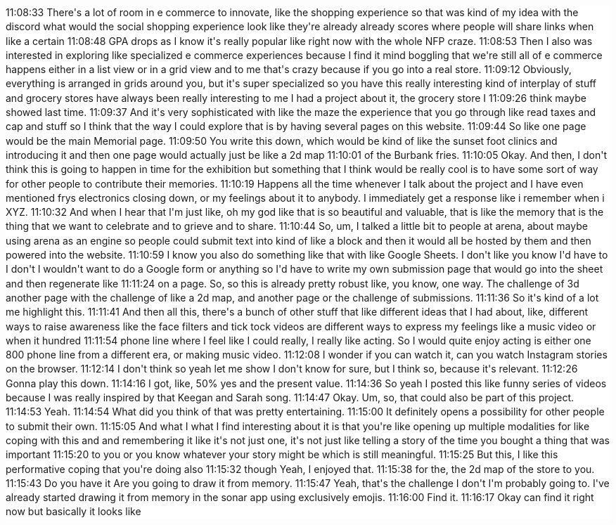 11:08:33 There's a lot of room in e commerce to innovate, like the shopping experience so that was kind of my idea with the discord what would the social shopping experience look like they're already already scores where people will share links when like a certain
11:08:48 GPA drops as I know it's really popular like right now with the whole NFP craze.
11:08:53 Then I also was interested in exploring like specialized e commerce experiences because I find it mind boggling that we're still all of e commerce happens either in a list view or in a grid view and to me that's crazy because if you go into a real store.
11:09:12 Obviously, everything is arranged in grids around you, but it's super specialized so you have this really interesting kind of interplay of stuff and grocery stores have always been really interesting to me I had a project about it, the grocery store I
11:09:26 think maybe showed last time.
11:09:37 And it's very sophisticated with like the maze the experience that you go through like read taxes and cap and stuff so I think that the way I could explore that is by having several pages on this website.
11:09:44 So like one page would be the main Memorial page.
11:09:50 You write this down, which would be kind of like the sunset foot clinics and introducing it and then one page would actually just be like a 2d map
11:10:01 of the Burbank fries.
11:10:05 Okay. And then, I don't think this is going to happen in time for the exhibition but something that I think would be really cool is to have some sort of way for other people to contribute their memories.
11:10:19 Happens all the time whenever I talk about the project and I have even mentioned frys electronics closing down, or my feelings about it to anybody. I immediately get a response like i remember when i XYZ.
11:10:32 And when I hear that I'm just like, oh my god like that is so beautiful and valuable, that is like the memory that is the thing that we want to celebrate and to grieve and to share.
11:10:44 So, um, I talked a little bit to people at arena, about maybe using arena as an engine so people could submit text into kind of like a block and then it would all be hosted by them and then powered into the website.
11:10:59 I know you also do something like that with like Google Sheets. I don't like you know I'd have to I don't I wouldn't want to do a Google form or anything so I'd have to write my own submission page that would go into the sheet and then regenerate like
11:11:24 on a page. So, so this is already pretty robust like, you know, one way. The challenge of 3d another page with the challenge of like a 2d map, and another page or the challenge of submissions.
11:11:36 So it's kind of a lot me highlight this.
11:11:41 And then all this, there's a bunch of other stuff that like different ideas that I had about, like, different ways to raise awareness like the face filters and tick tock videos are different ways to express my feelings like a music video or when it hundred
11:11:54 phone line where I feel like I could really, I really like acting. So I would quite enjoy acting is either one 800 phone line from a different era, or making music video.
11:12:08 I wonder if you can watch it, can you watch Instagram stories on the browser.
11:12:14 I don't think so yeah let me show I don't know for sure, but I think so, because it's relevant.
11:12:26 Gonna play this down.
11:14:16 I got, like, 50% yes and the present value.
11:14:36 So yeah I posted this like funny series of videos because I was really inspired by that Keegan and Sarah song.
11:14:47 Okay. Um, so, that could also be part of this project.
11:14:53 Yeah.
11:14:54 What did you think of that was pretty entertaining.
11:15:00 It definitely opens a possibility for other people to submit their own.
11:15:05 And what I what I find interesting about it is that you're like opening up multiple modalities for like coping with this and and remembering it like it's not just one, it's not just like telling a story of the time you bought a thing that was important
11:15:20 to you or you know whatever your story might be which is still meaningful.
11:15:25 But this, I like this performative coping that you're doing also
11:15:32 though Yeah, I enjoyed that.
11:15:38 for the, the 2d map of the store to you.
11:15:43 Do you have it Are you going to draw it from memory.
11:15:47 Yeah, that's the challenge I don't I'm probably going to. I've already started drawing it from memory in the sonar app using exclusively emojis.
11:16:00 Find it.
11:16:17 Okay can find it right now but basically it looks like